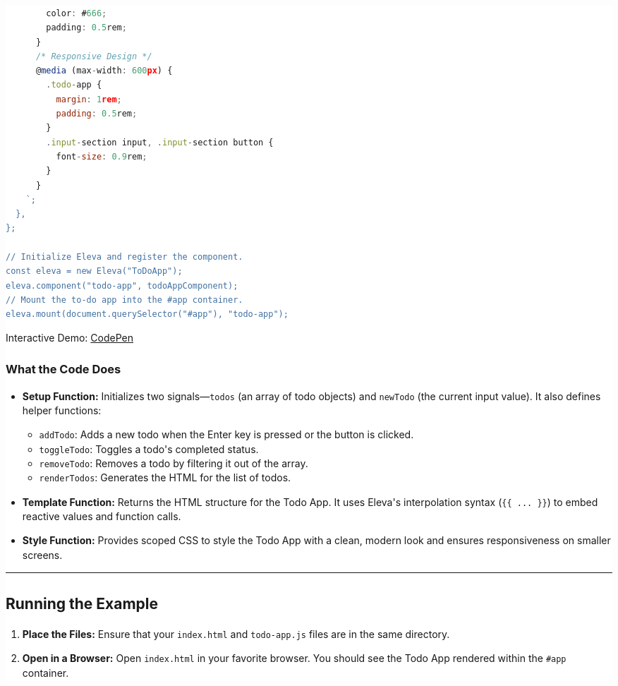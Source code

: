 ```js
        color: #666;
        padding: 0.5rem;
      }
      /* Responsive Design */
      @media (max-width: 600px) {
        .todo-app {
          margin: 1rem;
          padding: 0.5rem;
        }
        .input-section input, .input-section button {
          font-size: 0.9rem;
        }
      }
    `;
  },
};

// Initialize Eleva and register the component.
const eleva = new Eleva("ToDoApp");
eleva.component("todo-app", todoAppComponent);
// Mount the to‑do app into the #app container.
eleva.mount(document.querySelector("#app"), "todo-app");
```

Interactive Demo: [CodePen](https://codepen.io/tarekraafat/pen/KwKaobd?editors=1010)

### What the Code Does

- **Setup Function:**
  Initializes two signals—`todos` (an array of todo objects) and `newTodo` (the current input value). It also defines helper functions:

  - `addTodo`: Adds a new todo when the Enter key is pressed or the button is clicked.
  - `toggleTodo`: Toggles a todo's completed status.
  - `removeTodo`: Removes a todo by filtering it out of the array.
  - `renderTodos`: Generates the HTML for the list of todos.

- **Template Function:**
  Returns the HTML structure for the Todo App. It uses Eleva's interpolation syntax (`{{ ... }}`) to embed reactive values and function calls.

- **Style Function:**
  Provides scoped CSS to style the Todo App with a clean, modern look and ensures responsiveness on smaller screens.

---

## Running the Example

1. **Place the Files:**
   Ensure that your `index.html` and `todo-app.js` files are in the same directory.

2. **Open in a Browser:**
   Open `index.html` in your favorite browser. You should see the Todo App rendered within the `#app` container.
